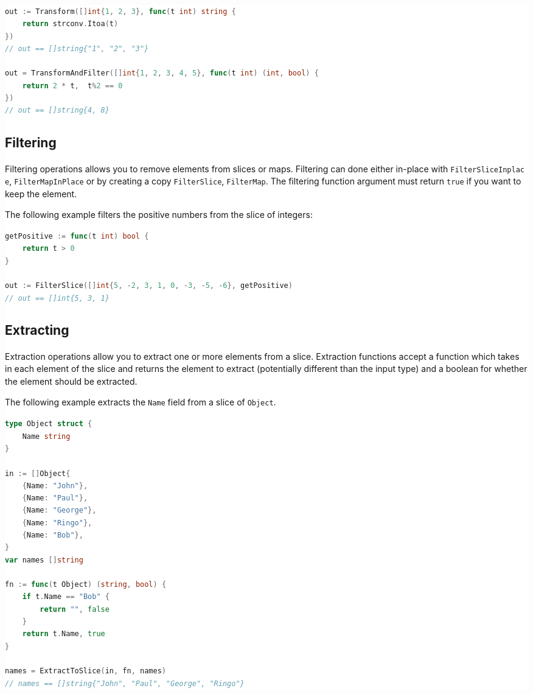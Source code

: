 ```go
out := Transform([]int{1, 2, 3}, func(t int) string {
    return strconv.Itoa(t)
})
// out == []string{"1", "2", "3"}

out = TransformAndFilter([]int{1, 2, 3, 4, 5}, func(t int) (int, bool) {
    return 2 * t,  t%2 == 0
})
// out == []string{4, 8}
```

## Filtering

Filtering operations allows you to remove elements from slices or maps. Filtering can done either in-place with
`FilterSliceInplace`, `FilterMapInPlace` or by creating a copy `FilterSlice`, `FilterMap`. The filtering function
argument must return `true` if you want to keep the element.

The following example filters the positive numbers from the slice of integers:

```go
getPositive := func(t int) bool {
    return t > 0
}

out := FilterSlice([]int{5, -2, 3, 1, 0, -3, -5, -6}, getPositive)
// out == []int{5, 3, 1}
```

## Extracting

Extraction operations allow you to extract one or more elements from a slice. Extraction functions accept a function which takes in each element of the slice and returns the
element to extract (potentially different than the input type) and a boolean for whether the element should be extracted.

The following example extracts the `Name` field from a slice of `Object`.

```go
type Object struct {
    Name string
}

in := []Object{
    {Name: "John"},
    {Name: "Paul"},
    {Name: "George"},
    {Name: "Ringo"},
    {Name: "Bob"},
}
var names []string

fn := func(t Object) (string, bool) {
    if t.Name == "Bob" {
        return "", false
    }
    return t.Name, true
}

names = ExtractToSlice(in, fn, names)
// names == []string{"John", "Paul", "George", "Ringo"}
```
